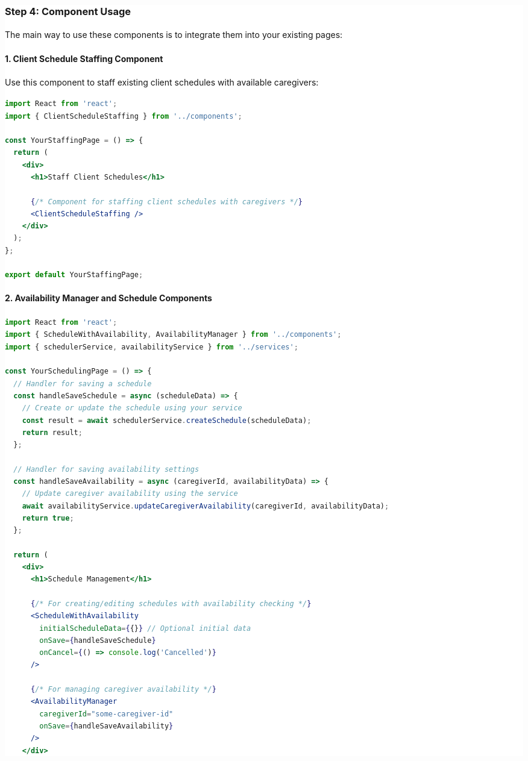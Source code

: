 ### Step 4: Component Usage

The main way to use these components is to integrate them into your existing pages:

#### 1. Client Schedule Staffing Component

Use this component to staff existing client schedules with available caregivers:

```jsx
import React from 'react';
import { ClientScheduleStaffing } from '../components';

const YourStaffingPage = () => {
  return (
    <div>
      <h1>Staff Client Schedules</h1>
      
      {/* Component for staffing client schedules with caregivers */}
      <ClientScheduleStaffing />
    </div>
  );
};

export default YourStaffingPage;
```

#### 2. Availability Manager and Schedule Components

```jsx
import React from 'react';
import { ScheduleWithAvailability, AvailabilityManager } from '../components';
import { schedulerService, availabilityService } from '../services';

const YourSchedulingPage = () => {
  // Handler for saving a schedule
  const handleSaveSchedule = async (scheduleData) => {
    // Create or update the schedule using your service
    const result = await schedulerService.createSchedule(scheduleData);
    return result;
  };
  
  // Handler for saving availability settings
  const handleSaveAvailability = async (caregiverId, availabilityData) => {
    // Update caregiver availability using the service
    await availabilityService.updateCaregiverAvailability(caregiverId, availabilityData);
    return true;
  };
  
  return (
    <div>
      <h1>Schedule Management</h1>
      
      {/* For creating/editing schedules with availability checking */}
      <ScheduleWithAvailability 
        initialScheduleData={{}} // Optional initial data
        onSave={handleSaveSchedule}
        onCancel={() => console.log('Cancelled')}
      />
      
      {/* For managing caregiver availability */}
      <AvailabilityManager 
        caregiverId="some-caregiver-id"
        onSave={handleSaveAvailability}
      />
    </div>
```
